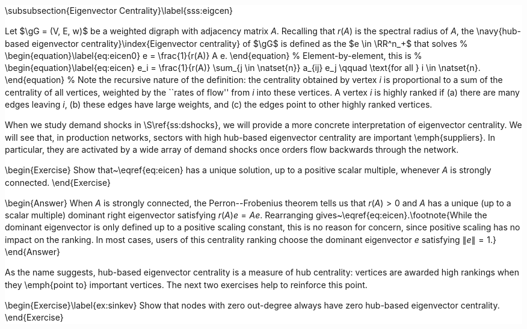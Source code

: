 

\subsubsection{Eigenvector Centrality}\label{sss:eigcen}

Let $\gG = (V, E, w)$ be a weighted digraph with adjacency matrix $A$.
Recalling that $r(A)$ is the spectral radius of $A$, the \navy{hub-based eigenvector
centrality}\index{Eigenvector centrality} of $\gG$ is
defined as the $e \in \RR^n_+$ that solves
%
\begin{equation}\label{eq:eicen0}
    e = \frac{1}{r(A)} A e.
\end{equation}
%
Element-by-element, this is
%
\begin{equation}\label{eq:eicen}
    e_i = \frac{1}{r(A)} \sum_{j \in \natset{n}} a_{ij} e_j
    \qquad  \text{for all } i \in \natset{n}.
\end{equation}
%
Note the recursive nature of the definition:
 the centrality obtained by vertex $i$ is proportional to a
sum of the centrality of all vertices, weighted by the ``rates of flow'' from
$i$ into these vertices.   A vertex $i$ is highly ranked if (a) there are many
edges leaving $i$, (b) these edges have large weights, and (c) the edges
point to other highly ranked vertices.

When we study demand shocks in \S\ref{ss:dshocks}, we will provide a more
concrete interpretation of eigenvector centrality.  We will see that, in
production networks, sectors with high hub-based eigenvector centrality are
important \emph{suppliers}.  In particular, they are activated by a wide array
of demand shocks once orders flow backwards through the network.

\begin{Exercise}
    Show that~\eqref{eq:eicen} has a unique solution, up to a positive scalar
    multiple, whenever $A$ is strongly connected.
\end{Exercise}

\begin{Answer}
    When $A$ is strongly connected, the Perron--Frobenius theorem tells us that
    $r(A)>0$ and $A$ has a unique (up to a scalar multiple) dominant right
    eigenvector satisfying $r(A) e = A e$.  Rearranging
    gives~\eqref{eq:eicen}.\footnote{While the dominant eigenvector is only
        defined up to a positive scaling constant, this is no reason for
        concern, since positive scaling has no impact on the ranking.  In most
        cases, users of this centrality ranking choose the dominant
    eigenvector $e$ satisfying $\| e \| = 1$.}
\end{Answer}

As the name suggests, hub-based eigenvector centrality is a measure of hub
centrality: vertices are awarded high rankings when they \emph{point to}
important vertices.  The next two exercises help to reinforce this point.

\begin{Exercise}\label{ex:sinkev}
    Show that nodes with zero out-degree always have zero hub-based
    eigenvector centrality. 
\end{Exercise}
